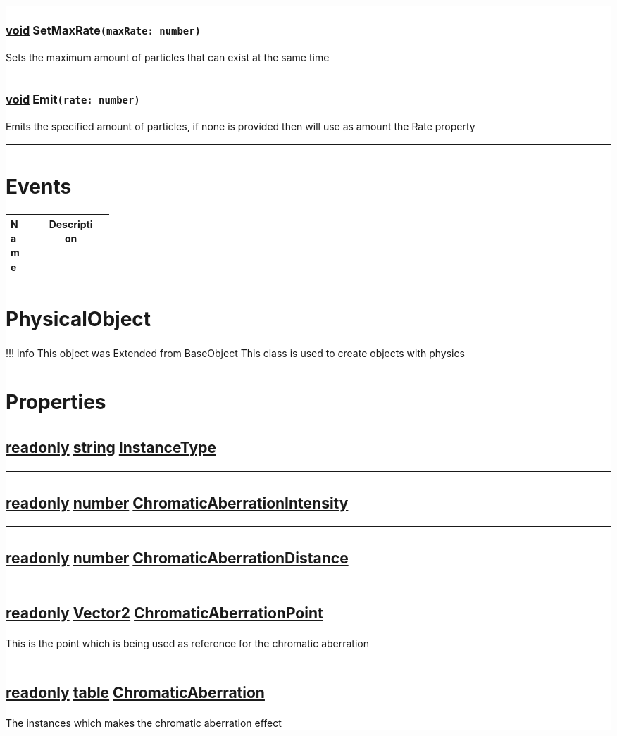 ___
### [void](https://create.roblox.com/docs/scripting/luau/nil) SetMaxRate`(maxRate: number)` 
Sets the maximum amount of particles that can exist at the same time
	
___
### [void](https://create.roblox.com/docs/scripting/luau/nil) Emit`(rate: number)` 
Emits the specified amount of particles, if none is provided then will use as amount the Rate property
	
___

# Events
|<div style="width:20%; max-size: 20%">Name</div>|<div style="width:80%; max-size: 80%">Description</div>|
|---|---|





# PhysicalObject
!!! info 
	 This object was [Extended from BaseObject](BaseObject.md)
This class is used to create objects with physics
	 
 
# Properties

## [readonly](readonly.md) [string](string.md) <u>InstanceType</u> 

___
## [readonly](readonly.md) [number](number.md) <u>ChromaticAberrationIntensity</u> 

___
## [readonly](readonly.md) [number](number.md) <u>ChromaticAberrationDistance</u> 

___
## [readonly](readonly.md) [Vector2](Vector2.md) <u>ChromaticAberrationPoint</u> 
This is the point which is being used as reference for the chromatic aberration
		
___
## [readonly](readonly.md) [table](table.md) <u>ChromaticAberration</u> 
The instances which makes the chromatic aberration effect
		 
